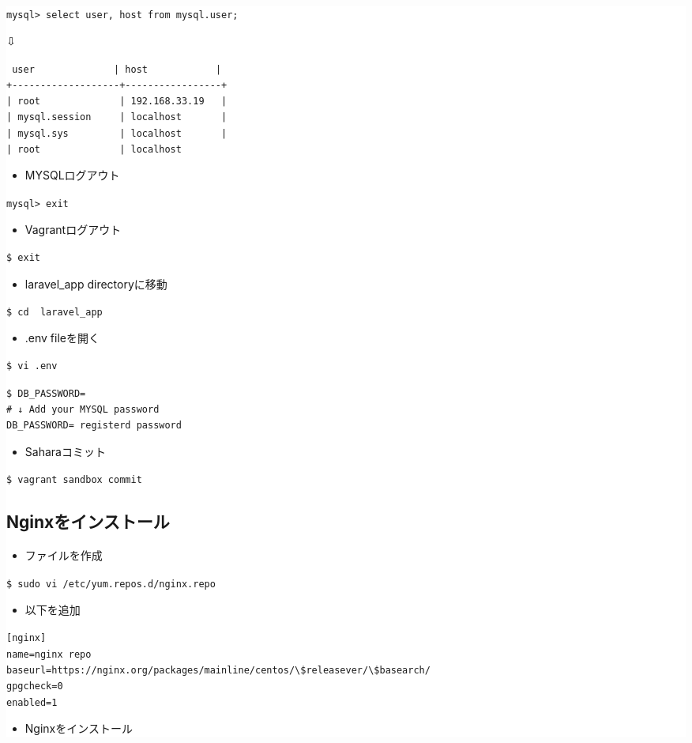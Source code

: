 ```
mysql> select user, host from mysql.user;
```

⇩

```
 user              | host            |
+-------------------+-----------------+
| root              | 192.168.33.19   |
| mysql.session     | localhost       |
| mysql.sys         | localhost       |
| root              | localhost
```

* MYSQLログアウト

`mysql> exit`

* Vagrantログアウト

`$ exit`

* laravel_app directoryに移動

`$ cd  laravel_app`

* .env fileを開く

`$ vi .env`

```
$ DB_PASSWORD=
# ↓ Add your MYSQL password
DB_PASSWORD= registerd password
```

* Saharaコミット

`$ vagrant sandbox commit`

## Nginxをインストール

* ファイルを作成

```
$ sudo vi /etc/yum.repos.d/nginx.repo
```

* 以下を追加

```
[nginx]
name=nginx repo
baseurl=https://nginx.org/packages/mainline/centos/\$releasever/\$basearch/
gpgcheck=0
enabled=1
```

* Nginxをインストール
